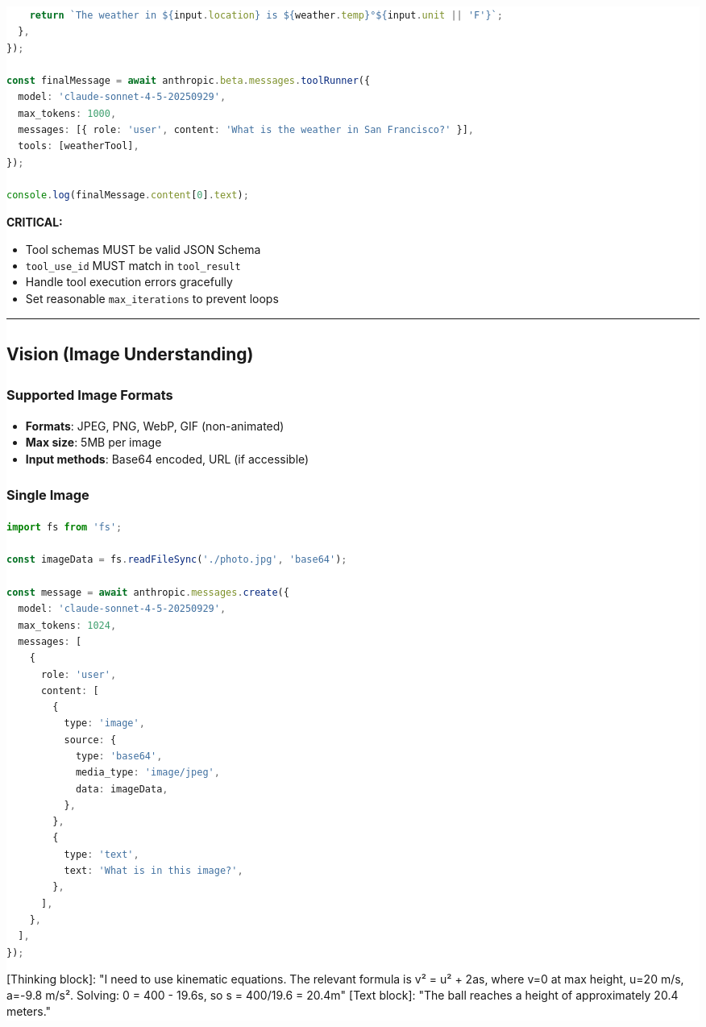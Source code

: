 ```typescript
    return `The weather in ${input.location} is ${weather.temp}°${input.unit || 'F'}`;
  },
});

const finalMessage = await anthropic.beta.messages.toolRunner({
  model: 'claude-sonnet-4-5-20250929',
  max_tokens: 1000,
  messages: [{ role: 'user', content: 'What is the weather in San Francisco?' }],
  tools: [weatherTool],
});

console.log(finalMessage.content[0].text);
```

**CRITICAL:**
- Tool schemas MUST be valid JSON Schema
- `tool_use_id` MUST match in `tool_result`
- Handle tool execution errors gracefully
- Set reasonable `max_iterations` to prevent loops

---

## Vision (Image Understanding)

### Supported Image Formats

- **Formats**: JPEG, PNG, WebP, GIF (non-animated)
- **Max size**: 5MB per image
- **Input methods**: Base64 encoded, URL (if accessible)

### Single Image

```typescript
import fs from 'fs';

const imageData = fs.readFileSync('./photo.jpg', 'base64');

const message = await anthropic.messages.create({
  model: 'claude-sonnet-4-5-20250929',
  max_tokens: 1024,
  messages: [
    {
      role: 'user',
      content: [
        {
          type: 'image',
          source: {
            type: 'base64',
            media_type: 'image/jpeg',
            data: imageData,
          },
        },
        {
          type: 'text',
          text: 'What is in this image?',
        },
      ],
    },
  ],
});
```


[Thinking block]: "I need to use kinematic equations. The relevant formula is v² = u² + 2as, where v=0 at max height, u=20 m/s, a=-9.8 m/s². Solving: 0 = 400 - 19.6s, so s = 400/19.6 = 20.4m"
[Text block]: "The ball reaches a height of approximately 20.4 meters."